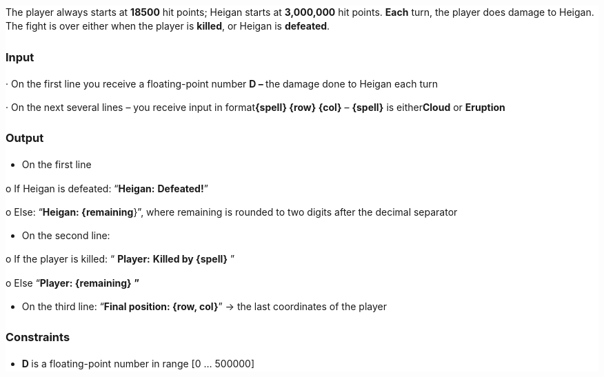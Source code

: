 <p>
    The player always starts at <strong>18500</strong> hit points; Heigan
    starts at <strong>3,000,000</strong> hit points. <strong>Each</strong>
    turn, the player does damage to Heigan. The fight is over either when the
    player is <strong>killed</strong>, or Heigan is <strong>defeated</strong>.
</p>
<h3>
    Input
</h3>
<p>
· On the first line you receive a floating-point number    <strong>D – </strong>the damage done to Heigan each turn
</p>
<p>
· On the next several lines – you receive input in format<strong>{spell} {row} {col}</strong> – <strong>{spell}</strong> is either<strong>Cloud</strong> or <a name="OLE_LINK6"></a>    <a name="OLE_LINK5"><strong>Eruption</strong></a>
</p>
<h3>
    Output
</h3>
<ul>
    <li>
        On the first line
    </li>
</ul>
<p>
o If Heigan is defeated: “<strong>Heigan:</strong>    <strong>Defeated!</strong>”
</p>
<p>
    o Else: “<strong>Heigan: {remaining</strong>}”, where remaining is rounded
    to two digits after the decimal separator
</p>
<ul>
    <li>
        On the second line:
    </li>
</ul>
<p>
    o If the player is killed: “<a name="OLE_LINK8"></a>
    <a name="OLE_LINK7">
        <strong>Player:</strong>
        <strong>Killed by {spell}</strong>
    </a>
    ”
</p>
<p>
o Else “<a name="OLE_LINK10"></a><a name="OLE_LINK9"><strong>Player: {remaining}</strong></a>    <strong>”</strong>
</p>
<ul>
    <li>
        On the third line: “<strong>Final position: {row, col}</strong>” -&gt;
        the last coordinates of the player
    </li>
</ul>
<h3>
    Constraints
</h3>
<ul>
    <li>
        <strong>D </strong>
        is a floating-point number in range [0 … 500000]<strong></strong>
    </li>